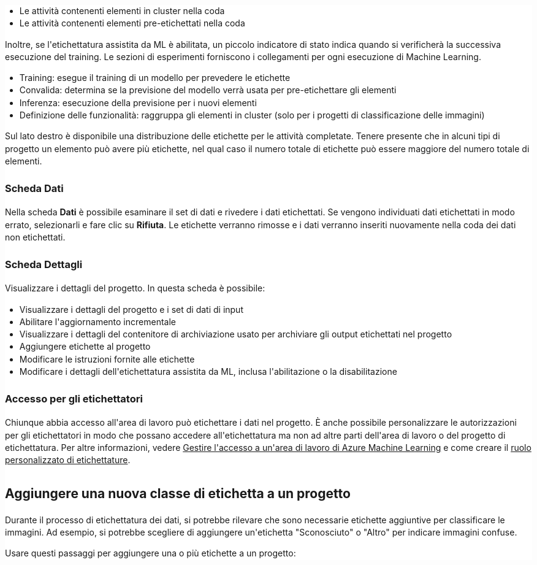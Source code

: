 * Le attività contenenti elementi in cluster nella coda
* Le attività contenenti elementi pre-etichettati nella coda

Inoltre, se l'etichettatura assistita da ML è abilitata, un piccolo indicatore di stato indica quando si verificherà la successiva esecuzione del training.  Le sezioni di esperimenti forniscono i collegamenti per ogni esecuzione di Machine Learning.

* Training: esegue il training di un modello per prevedere le etichette
* Convalida: determina se la previsione del modello verrà usata per pre-etichettare gli elementi 
* Inferenza: esecuzione della previsione per i nuovi elementi
* Definizione delle funzionalità: raggruppa gli elementi in cluster (solo per i progetti di classificazione delle immagini)

Sul lato destro è disponibile una distribuzione delle etichette per le attività completate.  Tenere presente che in alcuni tipi di progetto un elemento può avere più etichette, nel qual caso il numero totale di etichette può essere maggiore del numero totale di elementi.

### <a name="data-tab"></a>Scheda Dati

Nella scheda **Dati** è possibile esaminare il set di dati e rivedere i dati etichettati. Se vengono individuati dati etichettati in modo errato, selezionarli e fare clic su **Rifiuta**. Le etichette verranno rimosse e i dati verranno inseriti nuovamente nella coda dei dati non etichettati.

### <a name="details-tab"></a>Scheda Dettagli

Visualizzare i dettagli del progetto.  In questa scheda è possibile:

* Visualizzare i dettagli del progetto e i set di dati di input
* Abilitare l'aggiornamento incrementale
* Visualizzare i dettagli del contenitore di archiviazione usato per archiviare gli output etichettati nel progetto
* Aggiungere etichette al progetto
* Modificare le istruzioni fornite alle etichette
* Modificare i dettagli dell'etichettatura assistita da ML, inclusa l'abilitazione o la disabilitazione

### <a name="access-for-labelers"></a>Accesso per gli etichettatori

Chiunque abbia accesso all'area di lavoro può etichettare i dati nel progetto.  È anche possibile personalizzare le autorizzazioni per gli etichettatori in modo che possano accedere all'etichettatura ma non ad altre parti dell'area di lavoro o del progetto di etichettatura.  Per altre informazioni, vedere [Gestire l'accesso a un'area di lavoro di Azure Machine Learning](how-to-assign-roles.md) e come creare il [ruolo personalizzato di etichettature](how-to-assign-roles.md#labeler).

## <a name="add-new-label-class-to-a-project"></a>Aggiungere una nuova classe di etichetta a un progetto

Durante il processo di etichettatura dei dati, si potrebbe rilevare che sono necessarie etichette aggiuntive per classificare le immagini.  Ad esempio, si potrebbe scegliere di aggiungere un'etichetta "Sconosciuto" o "Altro" per indicare immagini confuse.

Usare questi passaggi per aggiungere una o più etichette a un progetto:
